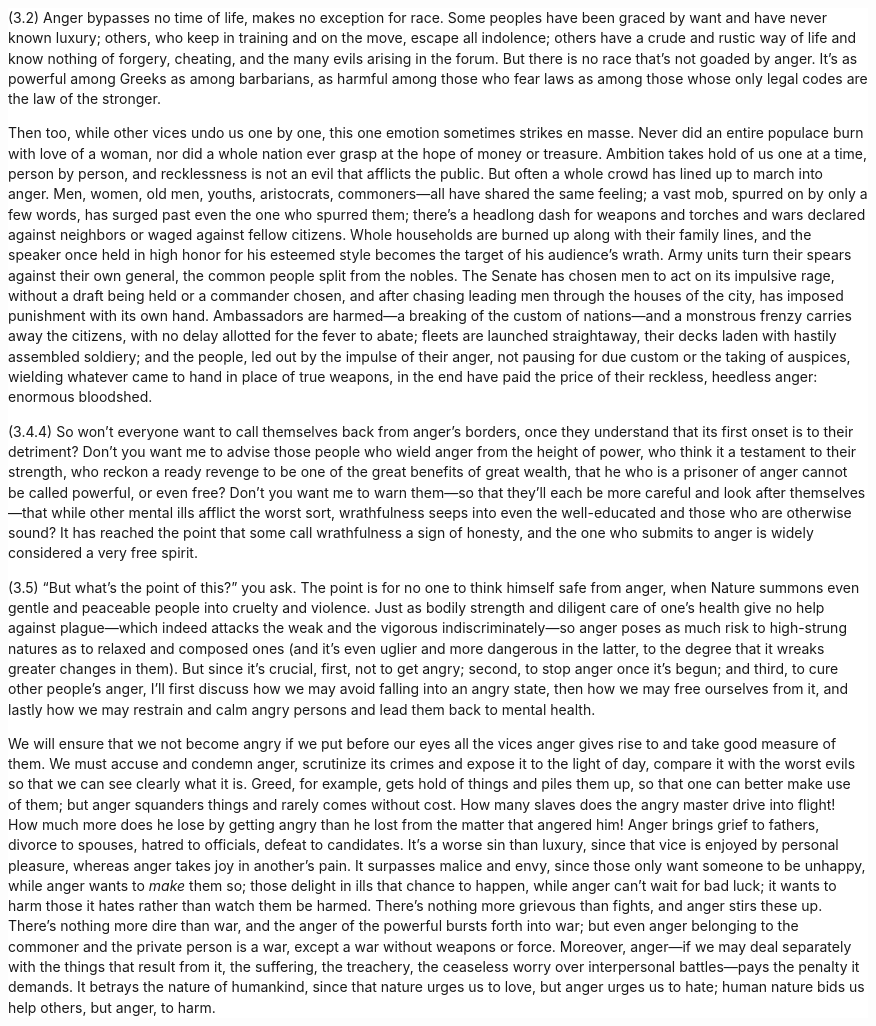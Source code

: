 \(3.2\) Anger bypasses no time of life, makes no exception for race. Some peoples have been graced by want and have never known luxury; others, who keep in training and on the move, escape all indolence; others have a crude and rustic way of life and know nothing of forgery, cheating, and the many evils arising in the forum. But there is no race that’s not goaded by anger. It’s as powerful among Greeks as among barbarians, as harmful among those who fear laws as among those whose only legal codes are the law of the stronger.

Then too, while other vices undo us one by one, this one emotion sometimes strikes en masse. Never did an entire populace burn with love of a woman, nor did a whole nation ever grasp at the hope of money or treasure. Ambition takes hold of us one at a time, person by person, and recklessness is not an evil that afflicts the public. But often a whole crowd has lined up to march into anger. Men, women, old men, youths, aristocrats, commoners—all have shared the same feeling; a vast mob, spurred on by only a few words, has surged past even the one who spurred them; there’s a headlong dash for weapons and torches and wars declared against neighbors or waged against fellow citizens. Whole households are burned up along with their family lines, and the speaker once held in high honor for his esteemed style becomes the target of his audience’s wrath. Army units turn their spears against their own general, the common people split from the nobles. The Senate has chosen men to act on its impulsive rage, without a draft being held or a commander chosen, and after chasing leading men through the houses of the city, has imposed punishment with its own hand. Ambassadors are harmed—a breaking of the custom of nations—and a monstrous frenzy carries away the citizens, with no delay allotted for the fever to abate; fleets are launched straightaway, their decks laden with hastily assembled soldiery; and the people, led out by the impulse of their anger, not pausing for due custom or the taking of auspices, wielding whatever came to hand in place of true weapons, in the end have paid the price of their reckless, heedless anger: enormous bloodshed.

\(3.4.4\) So won’t everyone want to call themselves back from anger’s borders, once they understand that its first onset is to their detriment? Don’t you want me to advise those people who wield anger from the height of power, who think it a testament to their strength, who reckon a ready revenge to be one of the great benefits of great wealth, that he who is a prisoner of anger cannot be called powerful, or even free? Don’t you want me to warn them—so that they’ll each be more careful and look after themselves—that while other mental ills afflict the worst sort, wrathfulness seeps into even the well-educated and those who are otherwise sound? It has reached the point that some call wrathfulness a sign of honesty, and the one who submits to anger is widely considered a very free spirit.

\(3.5\) “But what’s the point of this?” you ask. The point is for no one to think himself safe from anger, when Nature summons even gentle and peaceable people into cruelty and violence. Just as bodily strength and diligent care of one’s health give no help against plague—which indeed attacks the weak and the vigorous indiscriminately—so anger poses as much risk to high-strung natures as to relaxed and composed ones \(and it’s even uglier and more dangerous in the latter, to the degree that it wreaks greater changes in them\). But since it’s crucial, first, not to get angry; second, to stop anger once it’s begun; and third, to cure other people’s anger, I’ll first discuss how we may avoid falling into an angry state, then how we may free ourselves from it, and lastly how we may restrain and calm angry persons and lead them back to mental health.

We will ensure that we not become angry if we put before our eyes all the vices anger gives rise to and take good measure of them. We must accuse and condemn anger, scrutinize its crimes and expose it to the light of day, compare it with the worst evils so that we can see clearly what it is. Greed, for example, gets hold of things and piles them up, so that one can better make use of them; but anger squanders things and rarely comes without cost. How many slaves does the angry master drive into flight\! How much more does he lose by getting angry than he lost from the matter that angered him\! Anger brings grief to fathers, divorce to spouses, hatred to officials, defeat to candidates. It’s a worse sin than luxury, since that vice is enjoyed by personal pleasure, whereas anger takes joy in another’s pain. It surpasses malice and envy, since those only want someone to be unhappy, while anger wants to *make* them so; those delight in ills that chance to happen, while anger can’t wait for bad luck; it wants to harm those it hates rather than watch them be harmed. There’s nothing more grievous than fights, and anger stirs these up. There’s nothing more dire than war, and the anger of the powerful bursts forth into war; but even anger belonging to the commoner and the private person is a war, except a war without weapons or force. Moreover, anger—if we may deal separately with the things that result from it, the suffering, the treachery, the ceaseless worry over interpersonal battles—pays the penalty it demands. It betrays the nature of humankind, since that nature urges us to love, but anger urges us to hate; human nature bids us help others, but anger, to harm.

